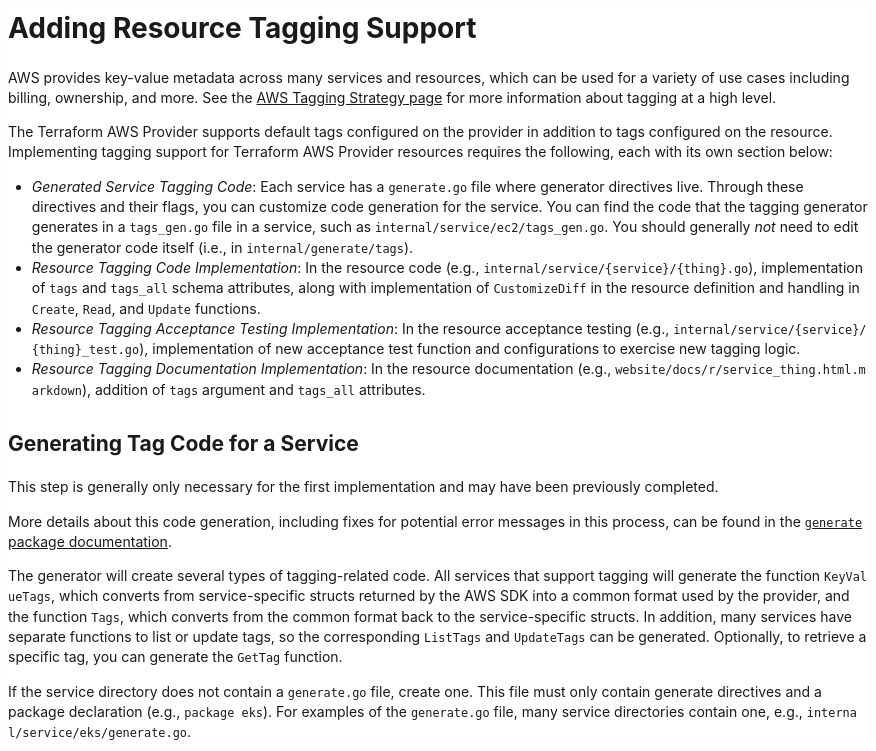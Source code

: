 # Adding Resource Tagging Support

AWS provides key-value metadata across many services and resources, which can be used for a variety of use cases including billing, ownership, and more. See the [AWS Tagging Strategy page](https://aws.amazon.com/answers/account-management/aws-tagging-strategies/) for more information about tagging at a high level.

The Terraform AWS Provider supports default tags configured on the provider in addition to tags configured on the resource.
Implementing tagging support for Terraform AWS Provider resources requires the following, each with its own section below:

- _Generated Service Tagging Code_: Each service has a `generate.go` file where generator directives live.
  Through these directives and their flags, you can customize code generation for the service.
  You can find the code that the tagging generator generates in a `tags_gen.go` file in a service, such as `internal/service/ec2/tags_gen.go`.
  You should generally _not_ need to edit the generator code itself (i.e., in `internal/generate/tags`).
- _Resource Tagging Code Implementation_: In the resource code (e.g., `internal/service/{service}/{thing}.go`),
  implementation of `tags` and `tags_all` schema attributes,
  along with implementation of `CustomizeDiff` in the resource definition and handling in `Create`, `Read`, and `Update` functions.
- _Resource Tagging Acceptance Testing Implementation_: In the resource acceptance testing (e.g., `internal/service/{service}/{thing}_test.go`),
  implementation of new acceptance test function and configurations to exercise new tagging logic.
- _Resource Tagging Documentation Implementation_: In the resource documentation (e.g., `website/docs/r/service_thing.html.markdown`),
  addition of `tags` argument and `tags_all` attributes.

## Generating Tag Code for a Service

This step is generally only necessary for the first implementation and may have been previously completed.

More details about this code generation,
including fixes for potential error messages in this process,
can be found in the [`generate` package documentation](https://github.com/hashicorp/terraform-provider-aws/tree/main/internal/generate/tags/README.md).

The generator will create several types of tagging-related code.
All services that support tagging will generate the function `KeyValueTags`, which converts from service-specific structs returned by the AWS SDK into a common format used by the provider,
and the function `Tags`, which converts from the common format back to the service-specific structs.
In addition, many services have separate functions to list or update tags, so the corresponding `ListTags` and `UpdateTags` can be generated.
Optionally, to retrieve a specific tag, you can generate the `GetTag` function.

If the service directory does not contain a `generate.go` file, create one.
This file must only contain generate directives and a package declaration (e.g., `package eks`).
For examples of the `generate.go` file, many service directories contain one, e.g., `internal/service/eks/generate.go`.
